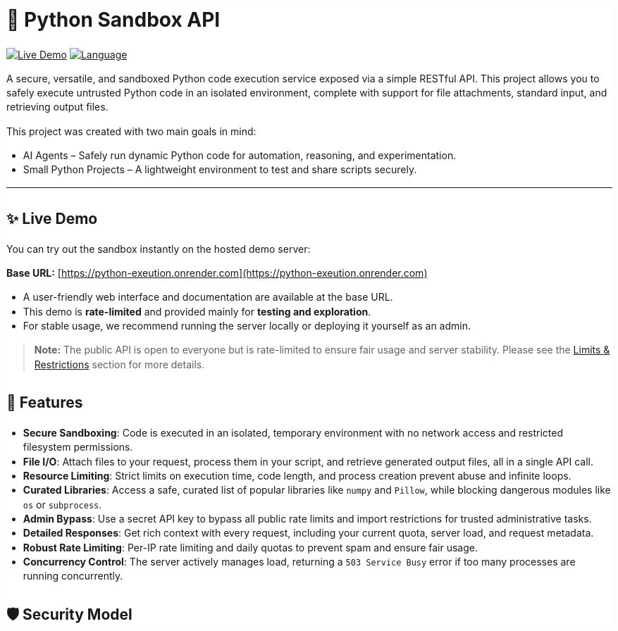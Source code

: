 # 🐍 Python Sandbox API

[![Live Demo](https://img.shields.io/badge/Live_Demo-Online-brightgreen?style=for-the-badge&logo=render)](https://python-exeution.onrender.com)
[![Language](https://img.shields.io/badge/Language-Python-blue?style=for-the-badge&logo=python)](https://www.python.org/)

A secure, versatile, and sandboxed Python code execution service exposed via a simple RESTful API. This project allows you to safely execute untrusted Python code in an isolated environment, complete with support for file attachments, standard input, and retrieving output files.

This project was created with two main goals in mind:

- AI Agents – Safely run dynamic Python code for automation, reasoning, and experimentation.
- Small Python Projects – A lightweight environment to test and share scripts securely.
---

## ✨ Live Demo

You can try out the sandbox instantly on the hosted demo server:

**Base URL:**
[https://python-exeution.onrender.com](https://python-exeution.onrender.com)

* A user-friendly web interface and documentation are available at the base URL.
* This demo is **rate-limited** and provided mainly for **testing and exploration**.
* For stable usage, we recommend running the server locally or deploying it yourself as an admin.

> **Note:** The public API is open to everyone but is rate-limited to ensure fair usage and server stability. Please see the [Limits & Restrictions](#-limits--restrictions) section for more details.

## 🚀 Features

-   **Secure Sandboxing**: Code is executed in an isolated, temporary environment with no network access and restricted filesystem permissions.
-   **File I/O**: Attach files to your request, process them in your script, and retrieve generated output files, all in a single API call.
-   **Resource Limiting**: Strict limits on execution time, code length, and process creation prevent abuse and infinite loops.
-   **Curated Libraries**: Access a safe, curated list of popular libraries like `numpy` and `Pillow`, while blocking dangerous modules like `os` or `subprocess`.
-   **Admin Bypass**: Use a secret API key to bypass all public rate limits and import restrictions for trusted administrative tasks.
-   **Detailed Responses**: Get rich context with every request, including your current quota, server load, and request metadata.
-   **Robust Rate Limiting**: Per-IP rate limiting and daily quotas to prevent spam and ensure fair usage.
-   **Concurrency Control**: The server actively manages load, returning a `503 Service Busy` error if too many processes are running concurrently.

## 🛡️ Security Model
